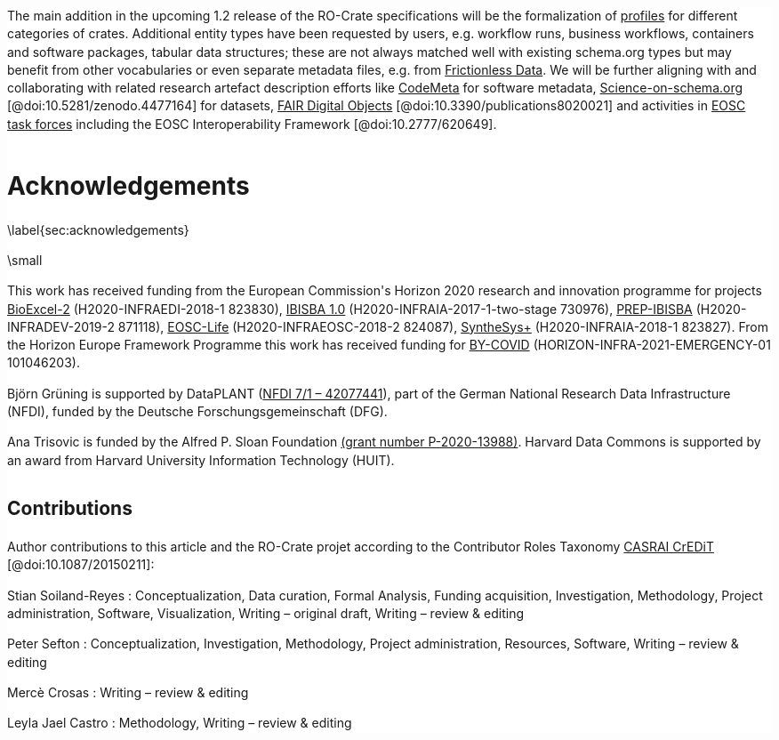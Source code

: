 The main addition in the upcoming 1.2 release of the RO-Crate specifications will be the formalization of [profiles](https://www.researchobject.org/ro-crate/1.2-DRAFT/profiles) for different categories of crates. Additional entity types have been requested by users, e.g. workflow runs, business workflows, containers and software packages, tabular data structures; these are not always matched well with existing schema.org types but may benefit from other vocabularies or even separate metadata files, e.g. from [Frictionless Data](https://frictionlessdata.io/). We will be further aligning with and collaborating with related research artefact description efforts like [CodeMeta](https://codemeta.github.io/) for software metadata,  [Science-on-schema.org](https://science-on-schema.org/) [@doi:10.5281/zenodo.4477164] for datasets, [FAIR Digital Objects](https://fairdo.org/) [@doi:10.3390/publications8020021] and activities in [EOSC task forces](https://www.eosc.eu/task-force-faq) including the EOSC Interoperability Framework [@doi:10.2777/620649].

# Acknowledgements

\label{sec:acknowledgements}

\small

This work has received funding from the European Commission's Horizon 2020 research and innovation programme for projects [BioExcel-2](https://cordis.europa.eu/project/id/823830) (H2020-INFRAEDI-2018-1 823830), [IBISBA 1.0](https://cordis.europa.eu/project/id/730976) (H2020-INFRAIA-2017-1-two-stage 730976), [PREP-IBISBA](https://cordis.europa.eu/project/id/871118) (H2020-INFRADEV-2019-2 871118), [EOSC-Life](https://cordis.europa.eu/project/id/824087) (H2020-INFRAEOSC-2018-2 824087), [SyntheSys+](https://cordis.europa.eu/project/id/823827) (H2020-INFRAIA-2018-1 823827). From the Horizon Europe Framework Programme this work has received funding for [BY-COVID](https://cordis.europa.eu/project/id/101046203) (HORIZON-INFRA-2021-EMERGENCY-01 101046203).

Björn Grüning is supported by DataPLANT ([NFDI 7/1 – 42077441](https://gepris.dfg.de/gepris/projekt/442077441)), part of the German National Research Data Infrastructure (NFDI), funded by the Deutsche Forschungsgemeinschaft (DFG).

Ana Trisovic is funded by the Alfred P. Sloan Foundation [(grant number P-2020-13988)](https://sloan.org/grant-detail/9555). Harvard Data Commons is supported by an award from Harvard University Information Technology (HUIT).

## Contributions

Author contributions to this article and the RO-Crate projet according to the Contributor Roles Taxonomy [CASRAI CrEDiT](https://casrai.org/credit/) [@doi:10.1087/20150211]:

Stian Soiland-Reyes
: Conceptualization, Data curation, Formal Analysis, Funding acquisition, Investigation, Methodology, Project administration, Software, Visualization, Writing – original draft, Writing – review \& editing

Peter Sefton
: Conceptualization, Investigation, Methodology, Project administration, Resources, Software, Writing – review \& editing

Mercè Crosas
: Writing – review \& editing

Leyla Jael Castro
: Methodology, Writing – review \& editing


[^1]: **IRI**s [@doi:10.17487/rfc3987] are a generalisation of *URI*s (which include well-known http/https URLs), permitting international Unicode characters without percent encoding, commonly used on the browser address bar and in HTML5.
[^14]: Note that an RO-Crate is not required to be published on the Web, see section {@sec:selfdescribed}.
[^15]: Some consideration is needed in processing of RO-Crates as knowledge graphs, e.g. establishing absolute URIs for files inside a ZIP archive, detailed in the RO-Crate specification: <https://www.researchobject.org/ro-crate/1.1/appendix/relative-uris.html>
[^4]: The avid reader may spot that the RO-Crate Metadata file use the extension `.json` instead of `.jsonld`, this is to emphasize the developer expectations as a JSON format, while the file's JSON-LD nature is secondary. See <https://github.com/ResearchObject/ro-crate/issues/82>
[^5]: Recommended properties for types shown in Listing 1 also include `affiliation`, `citation`, `contactPoint`, `description`, `encodingFormat`,  `funder`, `geo`, `identifier`, `keywords`, `publisher`;  these properties and corresponding contextual entities are excluded here for brevity. See complete example <https://www.researchobject.org/2021-packaging-research-artefacts-with-ro-crate/listing1/>
[^6]: IEEE 2791-2020 do permit user extensions in the _extension domain_ by referencing additional JSON Schemas.
[^3]: The Endings Project <https://endings.uvic.ca/> is a five-year project funded by the Social Sciences and Humanities Research Council (SSHRC) that is creating tools, principles, policies and recommendations for digital scholarship practitioners to create accessible, stable, long-lasting resources in the humanities.
[^11]: Docker and Conda can use _build recipes_, a set of commands that construct the container image through downloading and installing its requirements. However these recipes are effectively another piece of software code, which may itself decay and become difficult to rerun.
[^24]: FAIR principle A2: _Metadata are accessible, even when the data are no longer available._ [@doi:10.1038/sdata.2016.18]